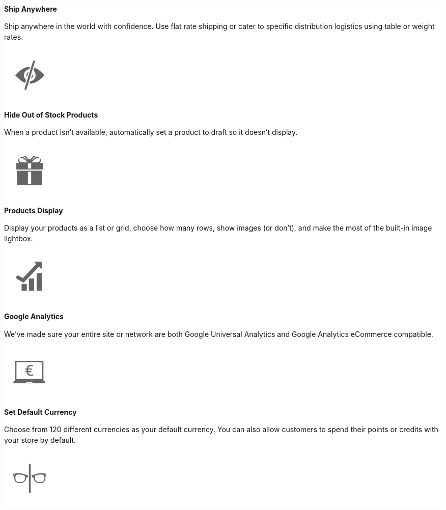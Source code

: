 **Ship Anywhere**

Ship anywhere in the world with confidence. Use flat rate shipping or cater to specific distribution logistics using table or weight rates.

![image](./assets/icons/hide-1x.png)

**Hide Out of Stock Products**

When a product isn’t available, automatically set a product to draft so it doesn’t display.

![image](./assets/icons/product-display-1x.png)

**Products Display**

Display your products as a list or grid, choose how many rows, show images (or don’t), and make the most of the built-in image lightbox.

![image](./assets/icons/google-an-1x.png)

**Google Analytics**

We’ve made sure your entire site or network are both Google Universal Analytics and Google Analytics eCommerce compatible.

![image](./assets/icons/set-cur-1x.png)

**Set Default Currency**

Choose from 120 different currencies as your default currency. You can also allow customers to spend their points or credits with your store by default.

![image](./assets/icons/related-product-1x.png)
